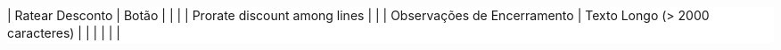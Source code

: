 |             Ratear Desconto             |               Botão               |                                                                                                                                                                                                                                                                                                                                                                                                                                                                                                                                                                                                                                                                                                                                                                                                                                                                                                                                                                                                                                                                                                                                                                                                                                                                                                                                                                                                                                                                  |                                    |                                                                                                                                                                                                                                                                      |                                      Prorate discount among lines                                      |                                                                                                                                                                                                                                                                                                                                                                                                                                                                                                                                                                                                                                                                                                                                 |
|       Observações de Encerramento       | Texto Longo (\> 2000 caracteres)  |                                                                                                                                                                                                                                                                                                                                                                                                                                                                                                                                                                                                                                                                                                                                                                                                                                                                                                                                                                                                                                                                                                                                                                                                                                                                                                                                                                                                                                                                  |                                    |                                                                                                                                                                                                                                                                      |                                                                                                        |                                                                                                                                                                                                                                                                                                                                                                                                                                                                                                                                                                                                                                                                                                                                 |